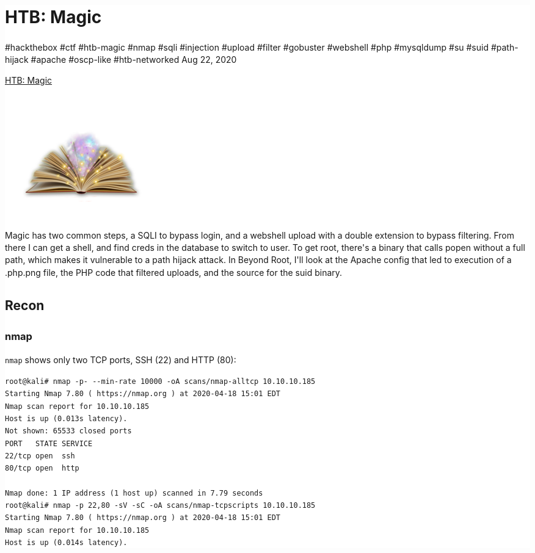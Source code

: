 

# HTB: Magic

#hackthebox #ctf #htb-magic #nmap #sqli #injection #upload #filter
#gobuster #webshell #php #mysqldump #su #suid #path-hijack #apache
#oscp-like #htb-networked Aug 22, 2020






[HTB: Magic](#)




![](/img/magic-cover.png)

Magic has two common steps, a SQLI to bypass login, and a webshell
upload with a double extension to bypass filtering. From there I can get
a shell, and find creds in the database to switch to user. To get root,
there's a binary that calls popen without a full path, which makes it
vulnerable to a path hijack attack. In Beyond Root, I'll look at the
Apache config that led to execution of a .php.png file, the PHP code
that filtered uploads, and the source for the suid binary.

## Recon

### nmap

`nmap` shows only two TCP ports, SSH (22) and HTTP (80):



    root@kali# nmap -p- --min-rate 10000 -oA scans/nmap-alltcp 10.10.10.185
    Starting Nmap 7.80 ( https://nmap.org ) at 2020-04-18 15:01 EDT
    Nmap scan report for 10.10.10.185
    Host is up (0.013s latency).
    Not shown: 65533 closed ports
    PORT   STATE SERVICE
    22/tcp open  ssh
    80/tcp open  http

    Nmap done: 1 IP address (1 host up) scanned in 7.79 seconds
    root@kali# nmap -p 22,80 -sV -sC -oA scans/nmap-tcpscripts 10.10.10.185
    Starting Nmap 7.80 ( https://nmap.org ) at 2020-04-18 15:01 EDT
    Nmap scan report for 10.10.10.185
    Host is up (0.014s latency).
